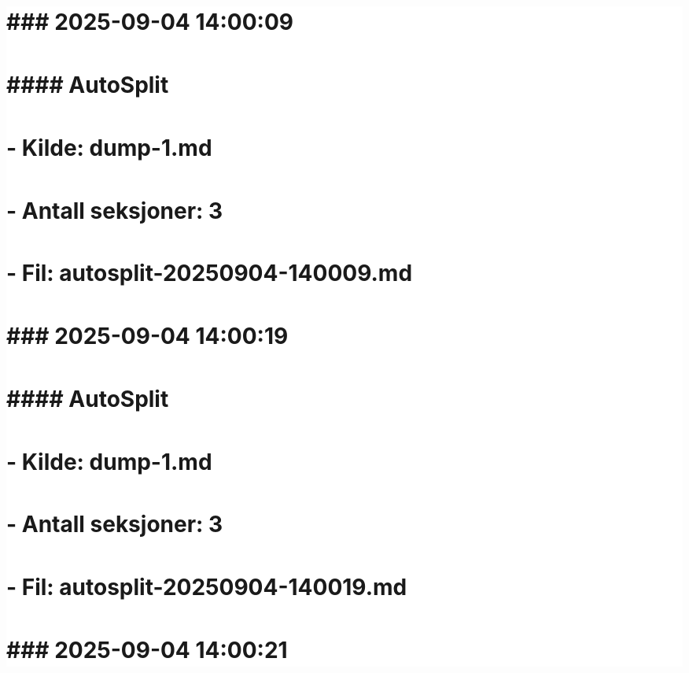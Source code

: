 #

#

#

#

# \### 2025-09-04 14:00:09

# \#### AutoSplit

# \- Kilde: dump-1.md

# \- Antall seksjoner: 3

# \- Fil: autosplit-20250904-140009.md

#

#

#

#

# \### 2025-09-04 14:00:19

# \#### AutoSplit

# \- Kilde: dump-1.md

# \- Antall seksjoner: 3

# \- Fil: autosplit-20250904-140019.md

#

#

#

#

# \### 2025-09-04 14:00:21
